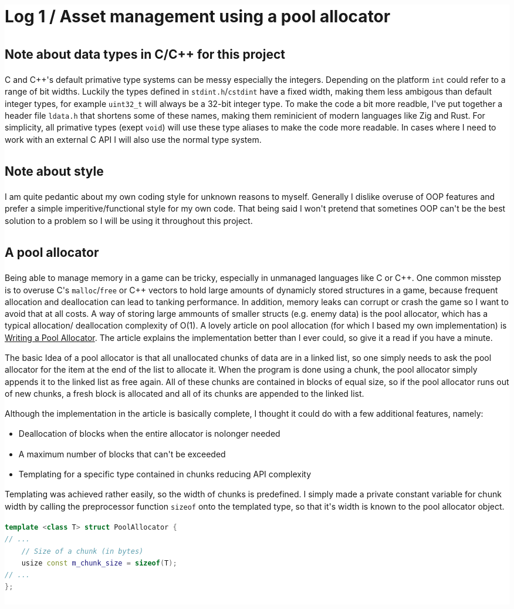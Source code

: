 Log 1 / Asset management using a pool allocator
===============================================

## Note about data types in C/C++ for this project

C and C++'s default primative type systems can be messy especially the integers. Depending on the platform `int` could refer to a range of bit widths. Luckily the types defined in `stdint.h`/`cstdint` have a fixed width, making them less ambigous than default integer types, for example `uint32_t` will always be a 32-bit integer type. To make the code a bit more readble, I've put together a header file `ldata.h` that shortens some of these names, making them reminicient of modern languages like Zig and Rust. For simplicity, all primative types (exept `void`) will use these type aliases to make the code more readable. In cases where I need to work with an external C API I will also use the normal type system.

## Note about style

I am quite pedantic about my own coding style for unknown reasons to myself. Generally I dislike overuse of OOP features and prefer a simple imperitive/functional style for my own code. That being said I won't pretend that sometines OOP can't be the best solution to a problem so I will be using it throughout this project.

## A pool allocator

Being able to manage memory in a game can be tricky, especially in unmanaged languages like C or C++. One common misstep is to overuse C's `malloc`/`free` or C++ vectors to hold large amounts of dynamicly stored structures in a game, because frequent allocation and deallocation can lead to tanking performance. In addition, memory leaks can corrupt or crash the game so I want to avoid that at all costs. A way of storing large ammounts of smaller structs (e.g. enemy data) is the pool allocator, which has a typical allocation/ deallocation complexity of O(1). A lovely article on pool allocation (for which I based my own implementation) is [Writing a Pool Allocator](http://dmitrysoshnikov.com/compilers/writing-a-pool-allocator/). The article explains the implementation better than I ever could, so give it a read if you have a minute.

The basic Idea of a pool allocator is that all unallocated chunks of data are in a linked list, so one simply needs to ask the pool allocator for the item at the end of the list to allocate it. When the program is done using a chunk, the pool allocator simply appends it to the linked list as free again. All of these chunks are contained in blocks of equal size, so if the pool allocator runs out of new chunks, a fresh block is allocated and all of its chunks are appended to the linked list.

Although the implementation in the article is basically complete, I thought it could do with a few additional features, namely:

 - Deallocation of blocks when the entire allocator is nolonger needed

 - A maximum number of blocks that can't be exceeded

 - Templating for a specific type contained in chunks reducing API complexity

Templating was achieved rather easily, so the width of chunks is predefined. I simply made a private constant variable for chunk width by calling the preprocessor function `sizeof` onto the templated type, so that it's width is known to the pool allocator object.

```c++
template <class T> struct PoolAllocator {
// ...
    // Size of a chunk (in bytes)
    usize const m_chunk_size = sizeof(T);
// ...
};
  
```
